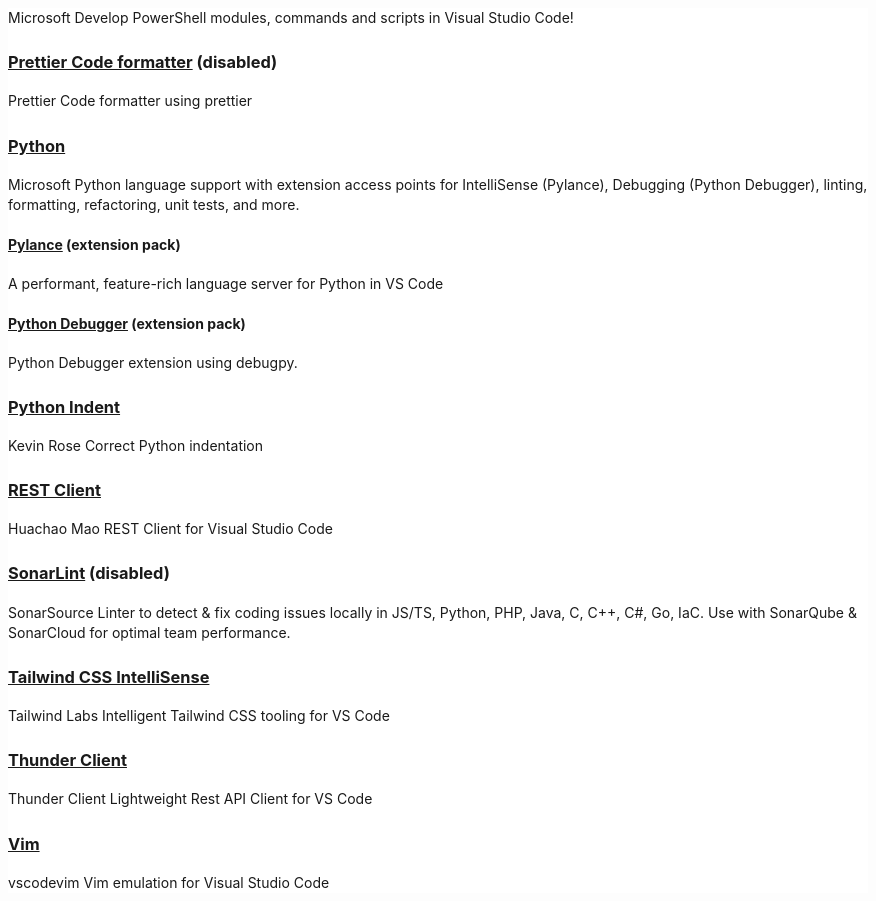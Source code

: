Microsoft
Develop PowerShell modules, commands and scripts in Visual Studio Code!

### [Prettier Code formatter](https://marketplace.visualstudio.com/items?itemName=esbenp.prettier-vscode) (disabled)

Prettier
Code formatter using prettier

### [Python](https://marketplace.visualstudio.com/items?itemName=ms-python.python)

Microsoft
Python language support with extension access points for IntelliSense (Pylance), Debugging (Python Debugger), linting, formatting, refactoring, unit tests, and more.

#### [Pylance](https://marketplace.visualstudio.com/items?itemName=ms-python.vscode-pylance) (extension pack)

A performant, feature-rich language server for Python in VS Code

#### [Python Debugger](https://marketplace.visualstudio.com/items?itemName=ms-python.debugpy) (extension pack)

Python Debugger extension using debugpy.

### [Python Indent](https://marketplace.visualstudio.com/items?itemName=KevinRose.vsc-python-indent)

Kevin Rose
Correct Python indentation

### [REST Client](https://marketplace.visualstudio.com/items?itemName=humao.rest-client)

Huachao Mao
REST Client for Visual Studio Code

### [SonarLint](https://marketplace.visualstudio.com/items?itemName=SonarSource.sonarlint-vscode) (disabled)

SonarSource
Linter to detect & fix coding issues locally in JS/TS, Python, PHP, Java, C, C++, C#, Go, IaC. Use with SonarQube & SonarCloud for optimal team performance.

### [Tailwind CSS IntelliSense](https://marketplace.visualstudio.com/items?itemName=bradlc.vscode-tailwindcss)

Tailwind Labs
Intelligent Tailwind CSS tooling for VS Code

### [Thunder Client](https://marketplace.visualstudio.com/items?itemName=rangav.vscode-thunder-client)

Thunder Client
Lightweight Rest API Client for VS Code

### [Vim](https://marketplace.visualstudio.com/items?itemName=vscodevim.vim)

vscodevim
Vim emulation for Visual Studio Code
